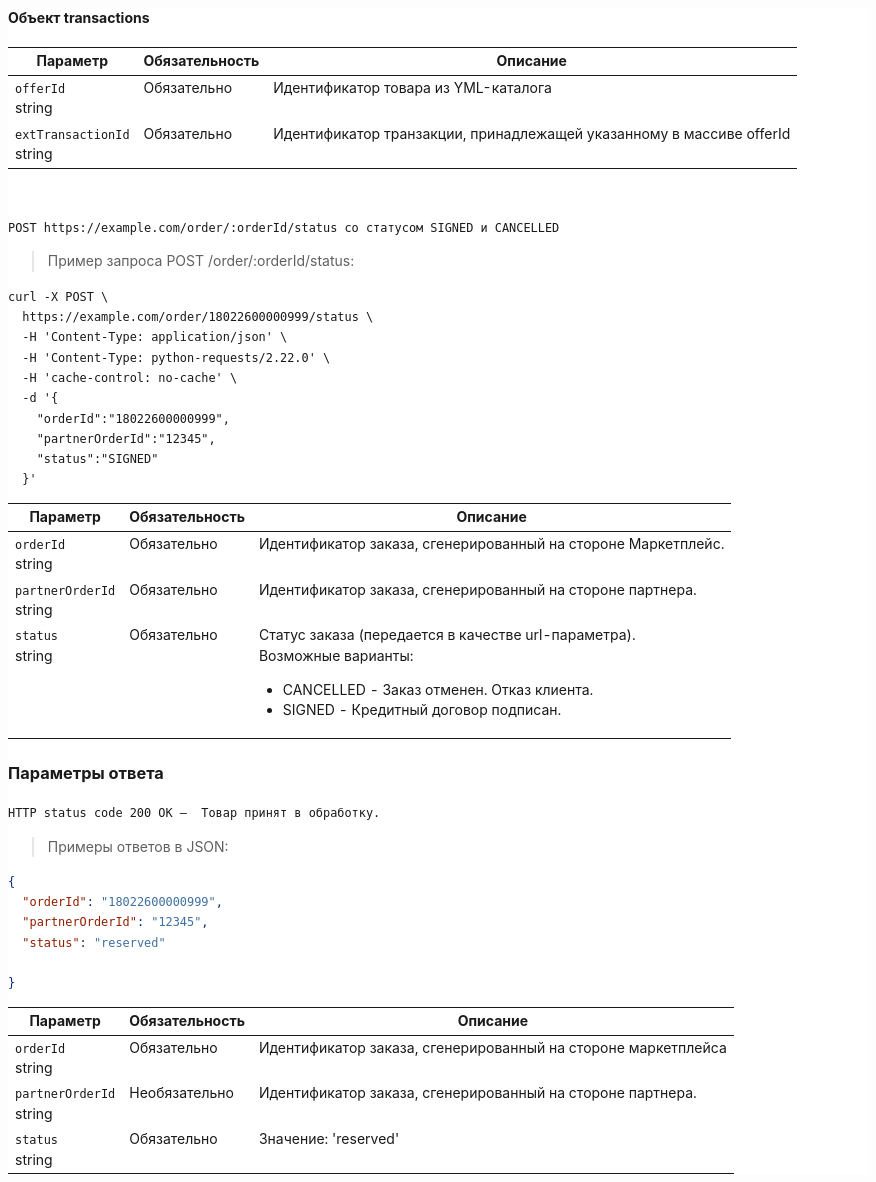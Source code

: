 #### Объект transactions

| Параметр | Обязательность | Описание |
|----------------------------|----------------|-------------------------------------------------------------------------------------------------------------------------|
| `offerId`<br>string | Обязательно | Идентификатор товара из YML-каталога |
| `extTransactionId`<br>string | Обязательно | Идентификатор транзакции, принадлежащей указанному в массиве offerId |
<br>

`POST https://example.com/order/:orderId/status со статусом SIGNED и CANCELLED`

> Пример запроса POST /order/:orderId/status:

```shell
curl -X POST \
  https://example.com/order/18022600000999/status \
  -H 'Content-Type: application/json' \
  -H 'Content-Type: python-requests/2.22.0' \
  -H 'cache-control: no-cache' \
  -d '{
    "orderId":"18022600000999",
    "partnerOrderId":"12345",
    "status":"SIGNED"
  }'
```

| Параметр | Обязательность | Описание |
|----------------------------|----------------|--------------------------------------------------------------------------------------------------------------------------------------------------------------|
| `orderId`<br>string | Обязательно | Идентификатор заказа, сгенерированный на стороне Маркетплейс. |
| `partnerOrderId`<br>string | Обязательно | Идентификатор заказа, сгенерированный на стороне партнера. |
| `status`<br>string | Обязательно | Статус заказа (передается в качестве url-параметра).<br> Возможные варианты:<br><ul><li> CANCELLED - Заказ отменен. Отказ клиента.</li> <li>SIGNED - Кредитный договор подписан.</li></ul> |

### Параметры ответа
`HTTP status code 200 OK —  Товар принят в обработку.`

> Примеры ответов в JSON:

```json
{
  "orderId": "18022600000999",
  "partnerOrderId": "12345",
  "status": "reserved"
 
}
```

| Параметр | Обязательность | Описание |
|-----------------------------|----------------|-----------------------------------------------------------|
| `orderId`<br> string | Обязательно  | Идентификатор заказа, сгенерированный на стороне маркетплейса |
| `partnerOrderId` <br>string | Необязательно | Идентификатор заказа, сгенерированный на стороне партнера. |
| `status`<br> string | Обязательно | Значение: 'reserved' |
